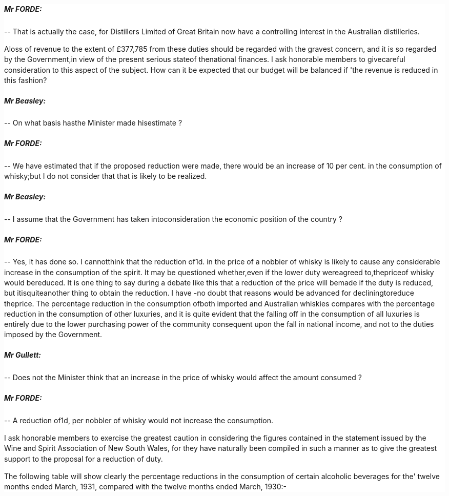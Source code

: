 ##### Mr FORDE:

-- That is actually the case, for Distillers Limited of Great Britain now have a controlling interest in the Australian distilleries. 

Aloss of revenue to the extent of £377,785 from these duties should be regarded with the gravest concern, and it is so regarded by the Government,in view of the present serious stateof thenational finances. I ask honorable members to givecareful consideration to this aspect of the subject. How can it be expected that our budget will be balanced if 'the revenue is reduced in this fashion? 

##### Mr Beasley:

-- On what basis hasthe Minister made hisestimate ? 

##### Mr FORDE:

-- We have estimated that if the proposed reduction were made, there would be an increase of 10 per cent. in the consumption of whisky;but I do not consider that that is likely to be realized. 

##### Mr Beasley:

-- I assume that the Government has taken intoconsideration the economic position of the country ? 

##### Mr FORDE:

-- Yes, it has done so. I cannotthink that the reduction of1d. in the price of a nobbier of whisky is likely to cause any considerable increase in the consumption of the spirit. It may be questioned whether,even if the lower duty wereagreed to,thepriceof whisky would bereduced. It is one thing to say during a debate like this that a reduction of the price will bemade if the duty is reduced, but itisquiteanother thing to obtain the reduction. I have -no doubt that reasons would be advanced for decliningtoreduce theprice. The percentage reduction in the consumption ofboth imported and Australian whiskies compares with the percentage reduction in the consumption of other luxuries, and it is quite evident that the falling off in the consumption of all luxuries is entirely due to the lower purchasing power of the community consequent upon the fall in national income, and not to the duties imposed by the Government. 

##### Mr Gullett:

-- Does not the Minister think that an increase in the price of whisky would affect the amount consumed ? 

##### Mr FORDE:

-- A reduction of1d, per nobbler of whisky would not increase the consumption. 

I ask honorable members to exercise the greatest caution in considering the figures contained in the statement issued by the Wine and Spirit Association of New South Wales, for they have naturally been compiled in such a manner as to give the greatest support to the proposal for a reduction of duty. 

The following table will show clearly the percentage reductions in the consumption of certain alcoholic beverages for the' twelve months ended March, 1931, compared with the twelve months ended March, 1930:- 


<graphic href="129332193105135_16_0.jpg"></graphic>

